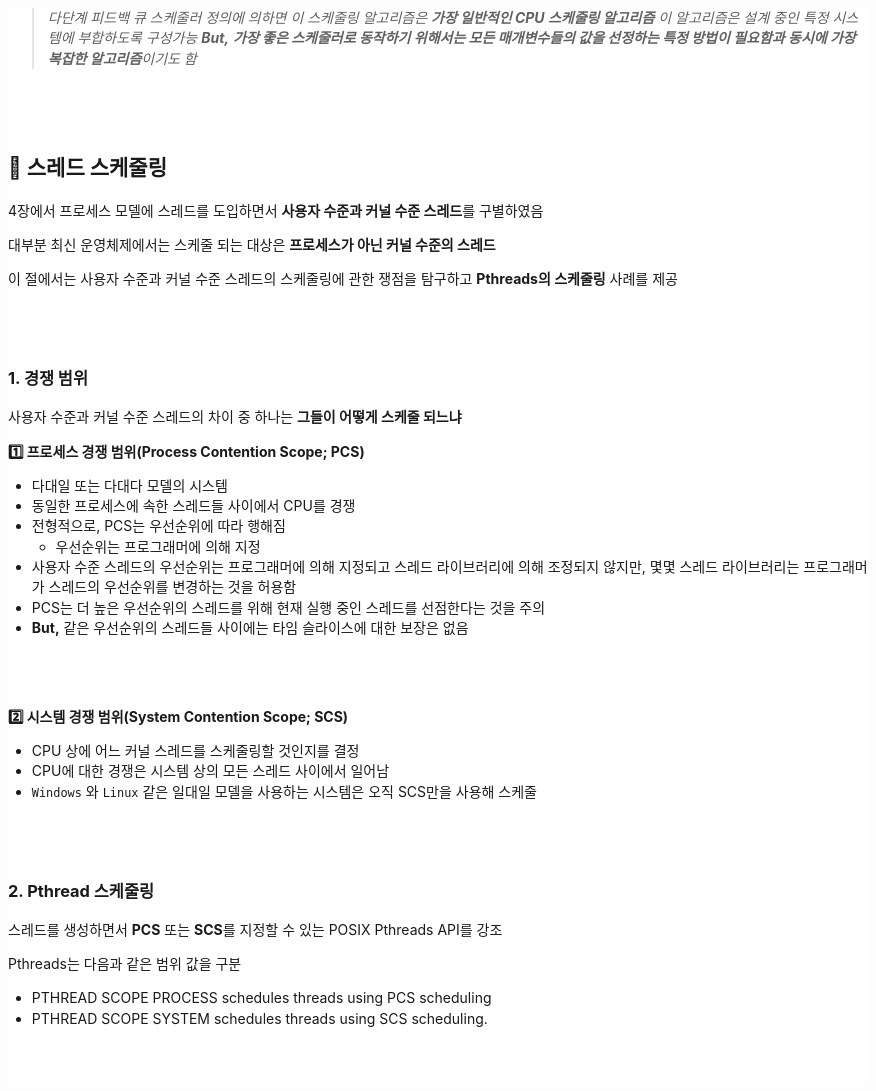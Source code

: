 > *다단계 피드백 큐 스케줄러 정의에 의하면 이 스케줄링 알고리즘은 **가장 일반적인 CPU 스케줄링 알고리즘**
이 알고리즘은 설계 중인 특정 시스템에 부합하도록 구성가능 **But,** **가장 좋은 스케줄러로 동작하기 위해서는 모든 매개변수들의 값을 선정하는 특정 방법이 필요함과 동시에 가장 복잡한 알고리즘**이기도 함*
>

<br>
<br>

## 💭 스레드 스케줄링

4장에서 프로세스 모델에 스레드를 도입하면서 **사용자 수준과 커널 수준 스레드**를 구별하였음

대부분 최신 운영체제에서는 스케줄 되는 대상은 **프로세스가 아닌 커널 수준의 스레드**

이 절에서는 사용자 수준과 커널 수준 스레드의 스케줄링에 관한 쟁점을 탐구하고 **Pthreads의 스케줄링** 사례를 제공

<br>
<br>

### 1. 경쟁 범위

사용자 수준과 커널 수준 스레드의 차이 중 하나는 **그들이 어떻게 스케줄 되느냐**

**1️⃣ 프로세스 경쟁 범위(Process Contention Scope; PCS)**

- 다대일 또는 다대다 모델의 시스템
- 동일한 프로세스에 속한 스레드들 사이에서 CPU를 경쟁
- 전형적으로, PCS는 우선순위에 따라 행해짐
    - 우선순위는 프로그래머에 의해 지정
- 사용자 수준 스레드의 우선순위는 프로그래머에 의해 지정되고 스레드 라이브러리에 의해 조정되지 않지만, 몇몇 스레드 라이브러리는 프로그래머가 스레드의 우선순위를 변경하는 것을 허용함
- PCS는 더 높은 우선순위의 스레드를 위해 현재 실행 중인 스레드를 선점한다는 것을 주의
- **But,** 같은 우선순위의 스레드들 사이에는 타임 슬라이스에 대한 보장은 없음

<br>
<br>

**2️⃣ 시스템 경쟁 범위(System Contention Scope; SCS)**

- CPU 상에 어느 커널 스레드를 스케줄링할 것인지를 결정
- CPU에 대한 경쟁은 시스템 상의 모든 스레드 사이에서 일어남
- `Windows` 와 `Linux` 같은 일대일 모델을 사용하는 시스템은 오직 SCS만을 사용해 스케줄

<br>
<br>

### 2. Pthread 스케줄링

스레드를 생성하면서 **PCS** 또는 **SCS**를 지정할 수 있는 POSIX Pthreads API를 강조

Pthreads는 다음과 같은 범위 값을 구분

- PTHREAD SCOPE PROCESS schedules threads using PCS scheduling
- PTHREAD SCOPE SYSTEM schedules threads using SCS scheduling.

<br>
<br>
